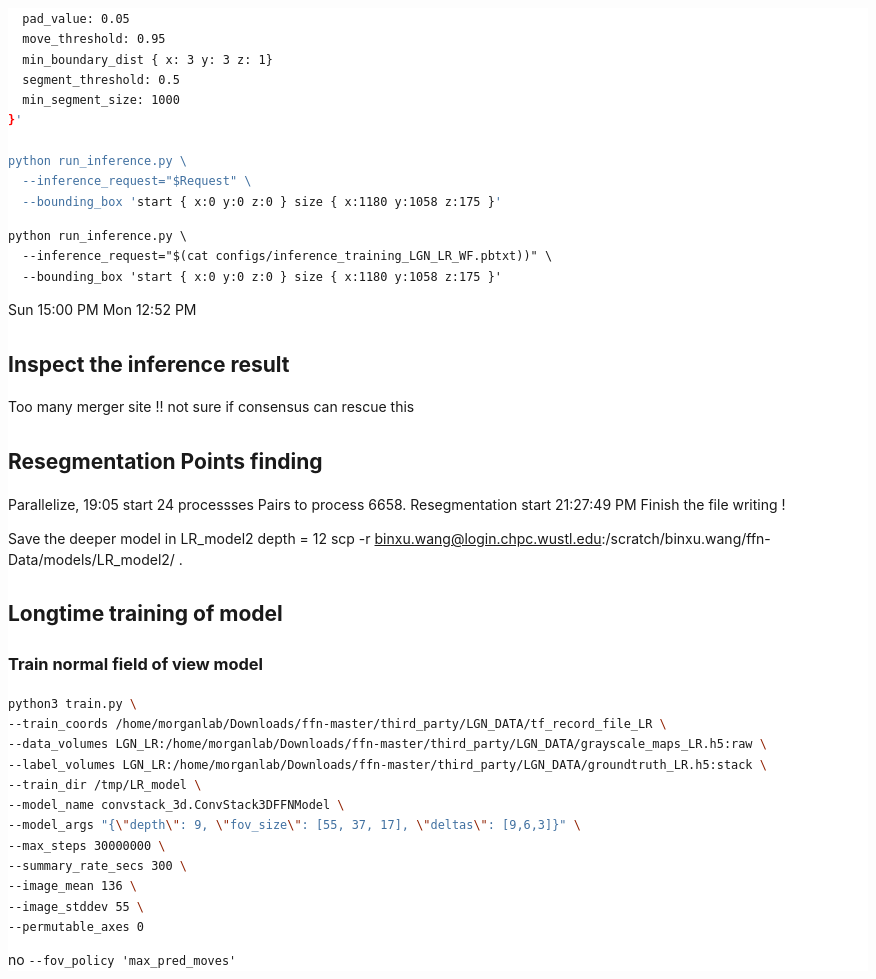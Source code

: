 ```bash
  pad_value: 0.05
  move_threshold: 0.95
  min_boundary_dist { x: 3 y: 3 z: 1}
  segment_threshold: 0.5
  min_segment_size: 1000
}'

python run_inference.py \
  --inference_request="$Request" \
  --bounding_box 'start { x:0 y:0 z:0 } size { x:1180 y:1058 z:175 }' 
```
```
python run_inference.py \
  --inference_request="$(cat configs/inference_training_LGN_LR_WF.pbtxt))" \
  --bounding_box 'start { x:0 y:0 z:0 } size { x:1180 y:1058 z:175 }'
```
Sun 15:00 PM
Mon 12:52 PM
## Inspect the inference result

Too many merger site !! not sure if consensus can rescue this 

## Resegmentation Points finding 

Parallelize, 19:05 start 24 processses
Pairs to process 6658. 
Resegmentation start 
21∶27∶49 PM Finish the file writing ! 

Save the deeper model in LR_model2 depth = 12 
scp -r binxu.wang@login.chpc.wustl.edu:/scratch/binxu.wang/ffn-Data/models/LR_model2/ .

## Longtime training of model
### Train normal field of view model 

```bash
python3 train.py \
--train_coords /home/morganlab/Downloads/ffn-master/third_party/LGN_DATA/tf_record_file_LR \
--data_volumes LGN_LR:/home/morganlab/Downloads/ffn-master/third_party/LGN_DATA/grayscale_maps_LR.h5:raw \
--label_volumes LGN_LR:/home/morganlab/Downloads/ffn-master/third_party/LGN_DATA/groundtruth_LR.h5:stack \
--train_dir /tmp/LR_model \
--model_name convstack_3d.ConvStack3DFFNModel \
--model_args "{\"depth\": 9, \"fov_size\": [55, 37, 17], \"deltas\": [9,6,3]}" \
--max_steps 30000000 \
--summary_rate_secs 300 \
--image_mean 136 \
--image_stddev 55 \
--permutable_axes 0
```
no `--fov_policy 'max_pred_moves'` 
